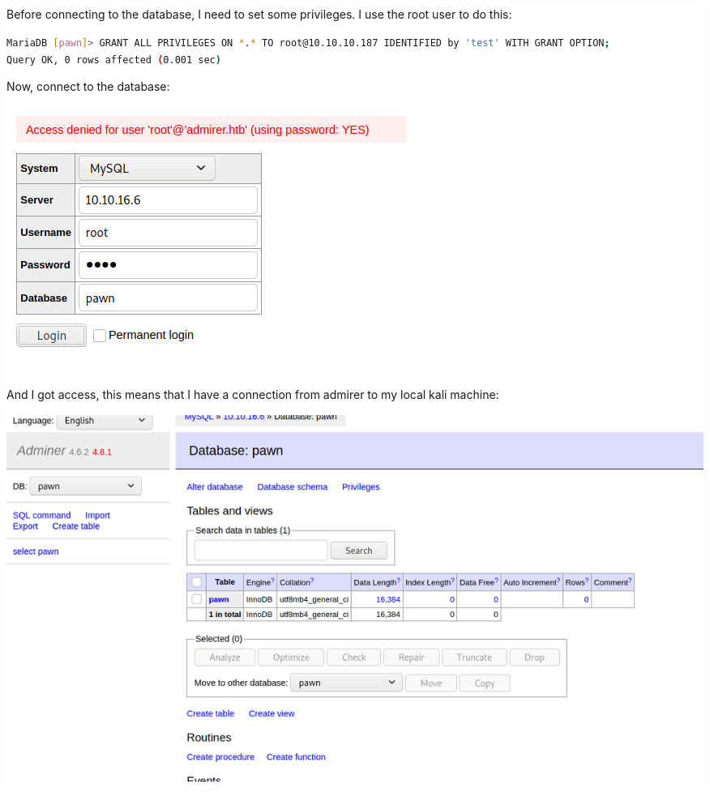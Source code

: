 Before connecting to the database, I need to set some privileges. I use the root user to do this:

```bash
MariaDB [pawn]> GRANT ALL PRIVILEGES ON *.* TO root@10.10.10.187 IDENTIFIED by 'test' WITH GRANT OPTION;
Query OK, 0 rows affected (0.001 sec)
```

Now, connect to the database:

![Untitled](/assets/images/2022-04-20-admirer/Untitled1.png)

And I got access, this means that I have a connection from admirer to my local kali machine:

![Untitled](/assets/images/2022-04-20-admirer/Untitled2.png)

